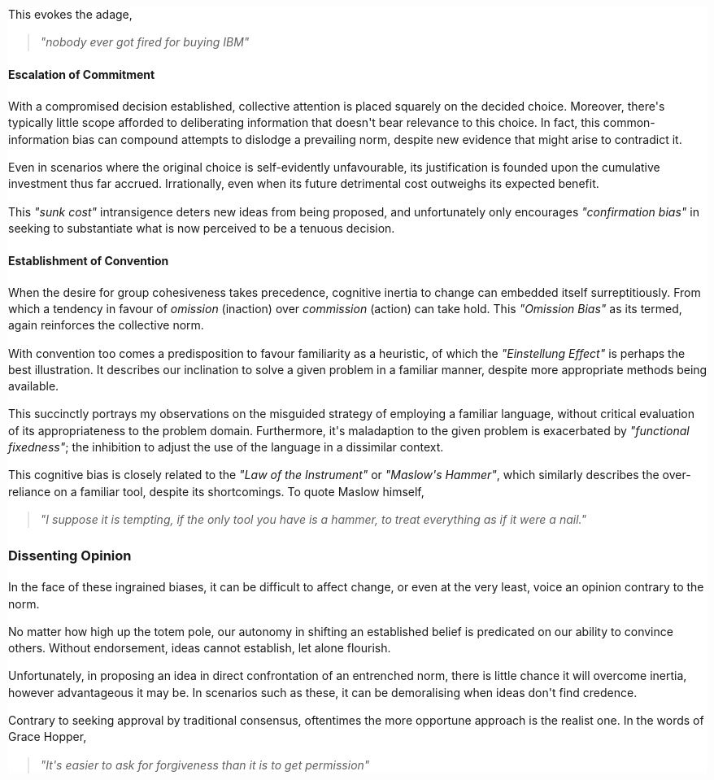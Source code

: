 This evokes the adage,

> _"nobody ever got fired for buying IBM"_

#### Escalation of Commitment

With a compromised decision established, collective attention is placed squarely on the decided choice. Moreover, there's typically little scope afforded to deliberating information that doesn't bear relevance to this choice. In fact, this common-information bias can compound attempts to dislodge a prevailing norm, despite new evidence that might arise to contradict it.

Even in scenarios where the original choice is self-evidently unfavourable, its justification is founded upon the cumulative investment thus far accrued. Irrationally, even when its future detrimental cost outweighs its expected benefit.

This _"sunk cost"_ intransigence deters new ideas from being proposed, and unfortunately only encourages _"confirmation bias"_ in seeking to substantiate what is now perceived to be a tenuous decision.

#### Establishment of Convention

When the desire for group cohesiveness takes precedence, cognitive inertia to change can embedded itself surreptitiously. From which a tendency in favour of _omission_ (inaction) over _commission_ (action) can take hold. This _"Omission Bias"_ as its termed, again reinforces the collective norm.

With convention too comes a predisposition to favour familiarity as a heuristic, of which the _"Einstellung Effect"_ is perhaps the best illustration. It describes our inclination to solve a given problem in a familiar manner, despite more appropriate methods being available.

This succinctly portrays my observations on the misguided strategy of employing a familiar language, without critical evaluation of its appropriateness to the problem domain. Furthermore, it's maladaption to the given problem is exacerbated by _"functional fixedness"_; the inhibition to adjust the use of the language in a dissimilar context.

This cognitive bias is closely related to the _"Law of the Instrument"_ or _"Maslow's Hammer"_, which similarly describes the over-reliance on a familiar tool, despite its shortcomings. To quote Maslow himself,

> _"I suppose it is tempting, if the only tool you have is a hammer, to treat everything as if it were a nail."_

### Dissenting Opinion

In the face of these ingrained biases, it can be difficult to affect change, or even at the very least, voice an opinion contrary to the norm.

No matter how high up the totem pole, our autonomy in shifting an established belief is predicated on our ability to convince others. Without endorsement, ideas cannot establish, let alone flourish.

Unfortunately, in proposing an idea in direct confrontation of an entrenched norm, there is little chance it will overcome inertia, however advantageous it may be. In scenarios such as these, it can be demoralising when ideas don't find credence.

Contrary to seeking approval by traditional consensus, oftentimes the more opportune approach is the realist one. In the words of Grace Hopper,

> _"It's easier to ask for forgiveness than it is to get permission"_

